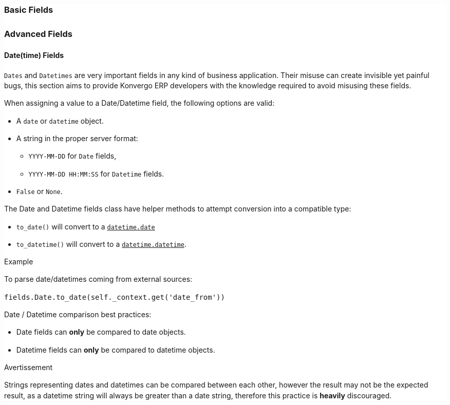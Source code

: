 ### Basic Fields

### Advanced Fields

#### Date(time) Fields

`Dates` and `Datetimes` are very important fields in any kind of business
application. Their misuse can create invisible yet painful bugs, this section
aims to provide Konvergo ERP developers with the knowledge required to avoid misusing
these fields.

When assigning a value to a Date/Datetime field, the following options are
valid:

  * A `date` or `datetime` object.

  * A string in the proper server format:

    * `YYYY-MM-DD` for `Date` fields,

    * `YYYY-MM-DD HH:MM:SS` for `Datetime` fields.

  * `False` or `None`.

The Date and Datetime fields class have helper methods to attempt conversion
into a compatible type:

  * `to_date()` will convert to a [`datetime.date`](https://docs.python.org/3/library/datetime#datetime.date "\(disponible dans Python v3.12\)")

  * `to_datetime()` will convert to a [`datetime.datetime`](https://docs.python.org/3/library/datetime#datetime.datetime "\(disponible dans Python v3.12\)").

<div class="alert alert-success">
<p class="alert-title">
Example</p><p>To parse date/datetimes coming from external sources:</p>
<div class="highlight-default notranslate"><div class="highlight"><pre><span></span><span class="n">fields</span><span class="o">.</span><span class="n">Date</span><span class="o">.</span><span class="n">to_date</span><span class="p">(</span><span class="bp">self</span><span class="o">.</span><span class="n">_context</span><span class="o">.</span><span class="n">get</span><span class="p">(</span><span class="s1">'date_from'</span><span class="p">))</span>
</pre></div>
</div>
</div>

Date / Datetime comparison best practices:

  * Date fields can **only** be compared to date objects.

  * Datetime fields can **only** be compared to datetime objects.

<div class="alert alert-warning">
<p class="alert-title">
Avertissement</p><p>Strings representing dates and datetimes can be compared
between each other, however the result may not be the expected
result, as a datetime string will always be greater than a
date string, therefore this practice is <b>heavily</b>
discouraged.</p>
</div>
